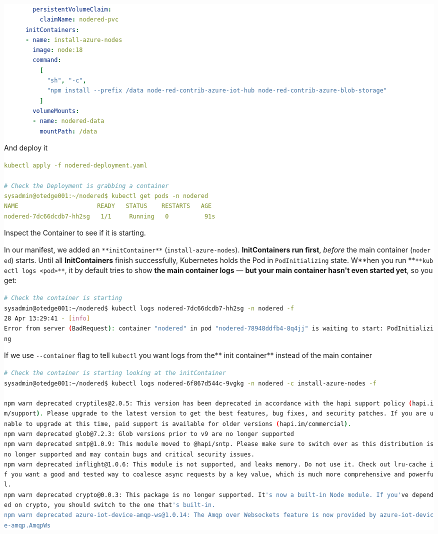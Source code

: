 ```yaml
        persistentVolumeClaim:
          claimName: nodered-pvc
      initContainers:
      - name: install-azure-nodes
        image: node:18
        command:
          [
            "sh", "-c",
            "npm install --prefix /data node-red-contrib-azure-iot-hub node-red-contrib-azure-blob-storage"
          ]
        volumeMounts:
        - name: nodered-data
          mountPath: /data

```

And deploy it

```yaml
kubectl apply -f nodered-deployment.yaml

# Check the Deployment is grabbing a container
sysadmin@otedge001:~/nodered$ kubectl get pods -n nodered
NAME                      READY   STATUS    RESTARTS   AGE
nodered-7dc66dcdb7-hh2sg   1/1     Running   0          91s
```

Inspect the Container to see if it is starting.

In our manifest, we added an `**initContainer**` (`install-azure-nodes`). **InitContainers run first**, *before* the main container (`nodered`) starts. Until all **InitContainers** finish successfully, Kubernetes holds the Pod in `PodInitializing` state. W**hen you run **`**kubectl logs <pod>**`, it by default tries to show **the main container logs** — **but your main container hasn't even started yet**, so you get:

```bash
# Check the container is starting
sysadmin@otedge001:~/nodered$ kubectl logs nodered-7dc66dcdb7-hh2sg -n nodered -f
28 Apr 13:29:41 - [info] 
Error from server (BadRequest): container "nodered" in pod "nodered-78948ddfb4-8q4jj" is waiting to start: PodInitializing

```

If we use `--container` flag to tell `kubectl` you want logs from the** init container** instead of the main container 

```bash
# Check the container is starting looking at the initContainer
sysadmin@otedge001:~/nodered$ kubectl logs nodered-6f867d544c-9vgkg -n nodered -c install-azure-nodes -f

npm warn deprecated cryptiles@2.0.5: This version has been deprecated in accordance with the hapi support policy (hapi.im/support). Please upgrade to the latest version to get the best features, bug fixes, and security patches. If you are unable to upgrade at this time, paid support is available for older versions (hapi.im/commercial).
npm warn deprecated glob@7.2.3: Glob versions prior to v9 are no longer supported
npm warn deprecated sntp@1.0.9: This module moved to @hapi/sntp. Please make sure to switch over as this distribution is no longer supported and may contain bugs and critical security issues.
npm warn deprecated inflight@1.0.6: This module is not supported, and leaks memory. Do not use it. Check out lru-cache if you want a good and tested way to coalesce async requests by a key value, which is much more comprehensive and powerful.
npm warn deprecated crypto@0.0.3: This package is no longer supported. It's now a built-in Node module. If you've depended on crypto, you should switch to the one that's built-in.
npm warn deprecated azure-iot-device-amqp-ws@1.0.14: The Amqp over Websockets feature is now provided by azure-iot-device-amqp.AmqpWs
```